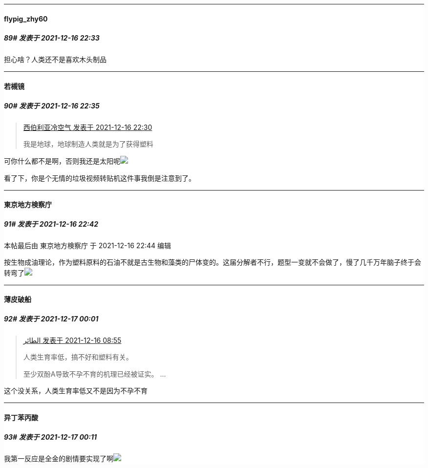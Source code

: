 *****

####  flypig_zhy60  
##### 89#       发表于 2021-12-16 22:33

担心啥？人类还不是喜欢木头制品

*****

####  若槻镜  
##### 90#       发表于 2021-12-16 22:35

<blockquote><a href="httphttps://bbs.saraba1st.com/2b/forum.php?mod=redirect&amp;goto=findpost&amp;pid=53965793&amp;ptid=2042645" target="_blank">西伯利亚冷空气 发表于 2021-12-16 22:30</a>

我是地球，地球制造人类就是为了获得塑料</blockquote>
可你什么都不是啊，否则我还是太阳呢<img src="https://static.saraba1st.com/image/smiley/face2017/047.png" referrerpolicy="no-referrer">

看了下，你是个无情的垃圾视频转贴机这件事我倒是注意到了。



*****

####  東京地方検察庁  
##### 91#       发表于 2021-12-16 22:42

 本帖最后由 東京地方検察庁 于 2021-12-16 22:44 编辑 

按生物成油理论，作为塑料原料的石油不就是古生物和藻类的尸体变的。这届分解者不行，题型一变就不会做了，慢了几千万年脑子终于会转弯了<img src="https://static.saraba1st.com/image/smiley/face2017/067.png" referrerpolicy="no-referrer">



*****

####  薄皮破船  
##### 92#       发表于 2021-12-17 00:01

<blockquote><a href="httphttps://bbs.saraba1st.com/2b/forum.php?mod=redirect&amp;goto=findpost&amp;pid=53955050&amp;ptid=2042645" target="_blank">الطائر 发表于 2021-12-16 08:55</a>

人类生育率低，搞不好和塑料有关。

至少双酚A导致不孕不育的机理已经被证实。 ...</blockquote>
这个没关系，人类生育率低又不是因为不孕不育



*****

####  异丁苯丙酸  
##### 93#       发表于 2021-12-17 00:11

我第一反应是全金的剧情要实现了啊<img src="https://static.saraba1st.com/image/smiley/face2017/066.png" referrerpolicy="no-referrer">


